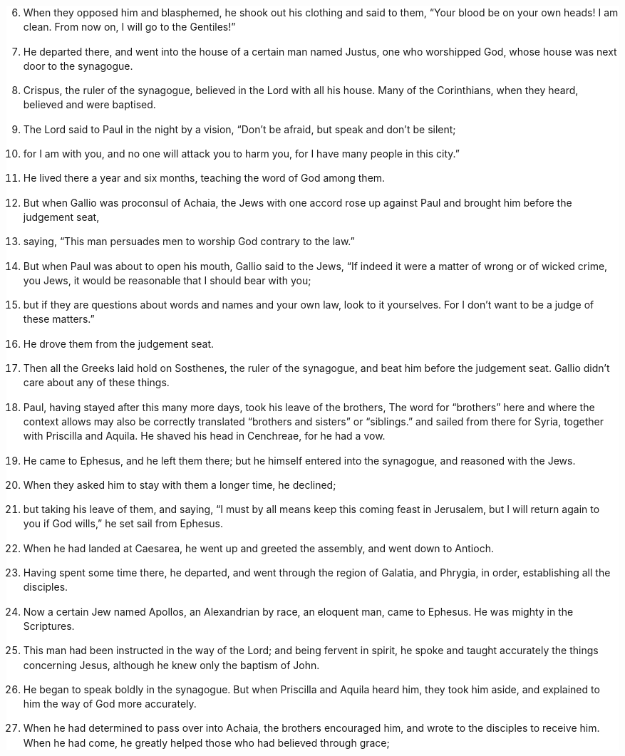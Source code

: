 6. When they opposed him and blasphemed, he shook out his clothing and said to them, “Your blood be on your own heads! I am clean. From now on, I will go to the Gentiles!”  

7.   He departed there, and went into the house of a certain man named Justus, one who worshipped God, whose house was next door to the synagogue.

8. Crispus, the ruler of the synagogue, believed in the Lord with all his house. Many of the Corinthians, when they heard, believed and were baptised.

9. The Lord said to Paul in the night by a vision, “Don’t be afraid, but speak and don’t be silent; 

10. for I am with you, and no one will attack you to harm you, for I have many people in this city.”  

11.   He lived there a year and six months, teaching the word of God among them.

12. But when Gallio was proconsul of Achaia, the Jews with one accord rose up against Paul and brought him before the judgement seat,

13. saying, “This man persuades men to worship God contrary to the law.”  

14.   But when Paul was about to open his mouth, Gallio said to the Jews, “If indeed it were a matter of wrong or of wicked crime, you Jews, it would be reasonable that I should bear with you;

15. but if they are questions about words and names and your own law, look to it yourselves. For I don’t want to be a judge of these matters.”

16. He drove them from the judgement seat.  

17.   Then all the Greeks laid hold on Sosthenes, the ruler of the synagogue, and beat him before the judgement seat. Gallio didn’t care about any of these things.  

18.   Paul, having stayed after this many more days, took his leave of the brothers, The word for “brothers” here and where the context allows may also be correctly translated “brothers and sisters” or “siblings.” and sailed from there for Syria, together with Priscilla and Aquila. He shaved his head in Cenchreae, for he had a vow.

19. He came to Ephesus, and he left them there; but he himself entered into the synagogue, and reasoned with the Jews.

20. When they asked him to stay with them a longer time, he declined;

21. but taking his leave of them, and saying, “I must by all means keep this coming feast in Jerusalem, but I will return again to you if God wills,” he set sail from Ephesus.  

22.   When he had landed at Caesarea, he went up and greeted the assembly, and went down to Antioch.

23. Having spent some time there, he departed, and went through the region of Galatia, and Phrygia, in order, establishing all the disciples.

24. Now a certain Jew named Apollos, an Alexandrian by race, an eloquent man, came to Ephesus. He was mighty in the Scriptures.

25. This man had been instructed in the way of the Lord; and being fervent in spirit, he spoke and taught accurately the things concerning Jesus, although he knew only the baptism of John.

26. He began to speak boldly in the synagogue. But when Priscilla and Aquila heard him, they took him aside, and explained to him the way of God more accurately.  

27.   When he had determined to pass over into Achaia, the brothers encouraged him, and wrote to the disciples to receive him. When he had come, he greatly helped those who had believed through grace;
